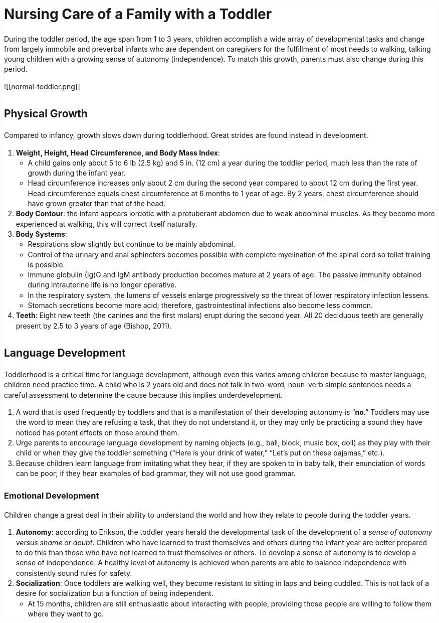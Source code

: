 # Nursing Care of a Family with a Toddler
During the toddler period, the age span from 1 to 3 years, children accomplish a wide array of developmental tasks and change from largely immobile and preverbal infants who are dependent on caregivers for the fulfillment of most needs to walking, talking young children with a growing sense of autonomy (independence). To match this growth, parents must also change during this period.

![[normal-toddler.png]]

## Physical Growth
Compared to infancy, growth slows down during toddlerhood. Great strides are found instead in development.
1. **Weight, Height, Head Circumference, and Body Mass Index**:
	- A child gains only about 5 to 6 lb (2.5 kg) and 5 in. (12 cm) a year during the toddler period, much less than the rate of growth during the infant year.
	- Head circumference increases only about 2 cm during the second year compared to about 12 cm during the first year. Head circumference equals chest circumference at 6 months to 1 year of age. By 2 years, chest circumference should have grown greater than that of the head.
2. **Body Contour**: the infant appears lordotic with a protuberant abdomen due to weak abdominal muscles. As they become more experienced at walking, this will correct itself naturally.
3. **Body Systems**:
	- Respirations slow slightly but continue to be mainly abdominal.
	- Control of the urinary and anal sphincters becomes possible with complete myelination of the spinal cord so toilet training is possible.
	- Immune globulin (Ig)G and IgM antibody production becomes mature at 2 years of age. The passive immunity obtained during intrauterine life is no longer operative.
	- In the respiratory system, the lumens of vessels enlarge progressively so the threat of lower respiratory infection lessens.
	- Stomach secretions become more acid; therefore, gastrointestinal infections also become less common.
4. **Teeth**: Eight new teeth (the canines and the first molars) erupt during the second year. All 20 deciduous teeth are generally present by 2.5 to 3 years of age (Bishop, 2011).
## Language Development
Toddlerhood is a critical time for language development, although even this varies among children because to master language, children need practice time. A child who is 2 years old and does not talk in two-word, noun–verb simple sentences needs a careful assessment to determine the cause because this implies underdevelopment.
1. A word that is used frequently by toddlers and that is a manifestation of their developing autonomy is “**no**.” Toddlers may use the word to mean they are refusing a task, that they do not understand it, or they may only be practicing a sound they have noticed has potent effects on those around them.
2. Urge parents to encourage language development by naming objects (e.g., ball, block, music box, doll) as they play with their child or when they give the toddler something (“Here is your drink of water,” “Let’s put on these pajamas,” etc.).
3. Because children learn language from imitating what they hear, if they are spoken to in baby talk, their enunciation of words can be poor; if they hear examples of bad grammar, they will not use good grammar.
### Emotional Development
Children change a great deal in their ability to understand the world and how they relate to people during the toddler years.
1. **Autonomy**: according to Erikson, the toddler years herald the developmental task of the development of a *sense of autonomy versus shame or doubt*. Children who have learned to trust themselves and others during the infant year are better prepared to do this than those who have not learned to trust themselves or others. To develop a sense of autonomy is to develop a sense of independence. A healthy level of autonomy is achieved when parents are able to balance independence with consistently sound rules for safety.
2. **Socialization**: Once toddlers are walking well, they become resistant to sitting in laps and being cuddled. This is not lack of a desire for socialization but a function of being independent.
	- At 15 months, children are still enthusiastic about interacting with people, providing those people are willing to follow them where they want to go.
